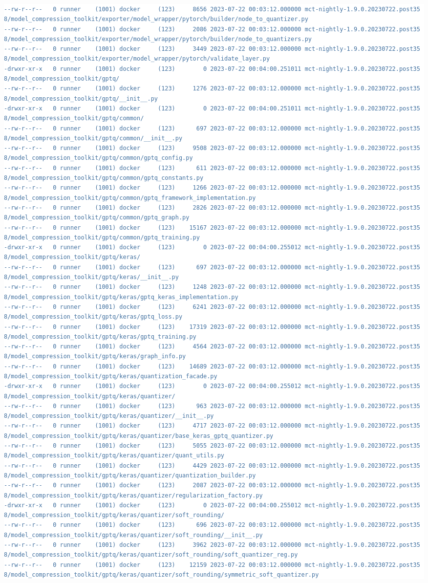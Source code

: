 ```diff
--rw-r--r--   0 runner    (1001) docker     (123)     8656 2023-07-22 00:03:12.000000 mct-nightly-1.9.0.20230722.post358/model_compression_toolkit/exporter/model_wrapper/pytorch/builder/node_to_quantizer.py
--rw-r--r--   0 runner    (1001) docker     (123)     2086 2023-07-22 00:03:12.000000 mct-nightly-1.9.0.20230722.post358/model_compression_toolkit/exporter/model_wrapper/pytorch/builder/node_to_quantizers.py
--rw-r--r--   0 runner    (1001) docker     (123)     3449 2023-07-22 00:03:12.000000 mct-nightly-1.9.0.20230722.post358/model_compression_toolkit/exporter/model_wrapper/pytorch/validate_layer.py
-drwxr-xr-x   0 runner    (1001) docker     (123)        0 2023-07-22 00:04:00.251011 mct-nightly-1.9.0.20230722.post358/model_compression_toolkit/gptq/
--rw-r--r--   0 runner    (1001) docker     (123)     1276 2023-07-22 00:03:12.000000 mct-nightly-1.9.0.20230722.post358/model_compression_toolkit/gptq/__init__.py
-drwxr-xr-x   0 runner    (1001) docker     (123)        0 2023-07-22 00:04:00.251011 mct-nightly-1.9.0.20230722.post358/model_compression_toolkit/gptq/common/
--rw-r--r--   0 runner    (1001) docker     (123)      697 2023-07-22 00:03:12.000000 mct-nightly-1.9.0.20230722.post358/model_compression_toolkit/gptq/common/__init__.py
--rw-r--r--   0 runner    (1001) docker     (123)     9508 2023-07-22 00:03:12.000000 mct-nightly-1.9.0.20230722.post358/model_compression_toolkit/gptq/common/gptq_config.py
--rw-r--r--   0 runner    (1001) docker     (123)      611 2023-07-22 00:03:12.000000 mct-nightly-1.9.0.20230722.post358/model_compression_toolkit/gptq/common/gptq_constants.py
--rw-r--r--   0 runner    (1001) docker     (123)     1266 2023-07-22 00:03:12.000000 mct-nightly-1.9.0.20230722.post358/model_compression_toolkit/gptq/common/gptq_framework_implementation.py
--rw-r--r--   0 runner    (1001) docker     (123)     2826 2023-07-22 00:03:12.000000 mct-nightly-1.9.0.20230722.post358/model_compression_toolkit/gptq/common/gptq_graph.py
--rw-r--r--   0 runner    (1001) docker     (123)    15167 2023-07-22 00:03:12.000000 mct-nightly-1.9.0.20230722.post358/model_compression_toolkit/gptq/common/gptq_training.py
-drwxr-xr-x   0 runner    (1001) docker     (123)        0 2023-07-22 00:04:00.255012 mct-nightly-1.9.0.20230722.post358/model_compression_toolkit/gptq/keras/
--rw-r--r--   0 runner    (1001) docker     (123)      697 2023-07-22 00:03:12.000000 mct-nightly-1.9.0.20230722.post358/model_compression_toolkit/gptq/keras/__init__.py
--rw-r--r--   0 runner    (1001) docker     (123)     1248 2023-07-22 00:03:12.000000 mct-nightly-1.9.0.20230722.post358/model_compression_toolkit/gptq/keras/gptq_keras_implementation.py
--rw-r--r--   0 runner    (1001) docker     (123)     6241 2023-07-22 00:03:12.000000 mct-nightly-1.9.0.20230722.post358/model_compression_toolkit/gptq/keras/gptq_loss.py
--rw-r--r--   0 runner    (1001) docker     (123)    17319 2023-07-22 00:03:12.000000 mct-nightly-1.9.0.20230722.post358/model_compression_toolkit/gptq/keras/gptq_training.py
--rw-r--r--   0 runner    (1001) docker     (123)     4564 2023-07-22 00:03:12.000000 mct-nightly-1.9.0.20230722.post358/model_compression_toolkit/gptq/keras/graph_info.py
--rw-r--r--   0 runner    (1001) docker     (123)    14689 2023-07-22 00:03:12.000000 mct-nightly-1.9.0.20230722.post358/model_compression_toolkit/gptq/keras/quantization_facade.py
-drwxr-xr-x   0 runner    (1001) docker     (123)        0 2023-07-22 00:04:00.255012 mct-nightly-1.9.0.20230722.post358/model_compression_toolkit/gptq/keras/quantizer/
--rw-r--r--   0 runner    (1001) docker     (123)      963 2023-07-22 00:03:12.000000 mct-nightly-1.9.0.20230722.post358/model_compression_toolkit/gptq/keras/quantizer/__init__.py
--rw-r--r--   0 runner    (1001) docker     (123)     4717 2023-07-22 00:03:12.000000 mct-nightly-1.9.0.20230722.post358/model_compression_toolkit/gptq/keras/quantizer/base_keras_gptq_quantizer.py
--rw-r--r--   0 runner    (1001) docker     (123)     5055 2023-07-22 00:03:12.000000 mct-nightly-1.9.0.20230722.post358/model_compression_toolkit/gptq/keras/quantizer/quant_utils.py
--rw-r--r--   0 runner    (1001) docker     (123)     4429 2023-07-22 00:03:12.000000 mct-nightly-1.9.0.20230722.post358/model_compression_toolkit/gptq/keras/quantizer/quantization_builder.py
--rw-r--r--   0 runner    (1001) docker     (123)     2087 2023-07-22 00:03:12.000000 mct-nightly-1.9.0.20230722.post358/model_compression_toolkit/gptq/keras/quantizer/regularization_factory.py
-drwxr-xr-x   0 runner    (1001) docker     (123)        0 2023-07-22 00:04:00.255012 mct-nightly-1.9.0.20230722.post358/model_compression_toolkit/gptq/keras/quantizer/soft_rounding/
--rw-r--r--   0 runner    (1001) docker     (123)      696 2023-07-22 00:03:12.000000 mct-nightly-1.9.0.20230722.post358/model_compression_toolkit/gptq/keras/quantizer/soft_rounding/__init__.py
--rw-r--r--   0 runner    (1001) docker     (123)     3962 2023-07-22 00:03:12.000000 mct-nightly-1.9.0.20230722.post358/model_compression_toolkit/gptq/keras/quantizer/soft_rounding/soft_quantizer_reg.py
--rw-r--r--   0 runner    (1001) docker     (123)    12159 2023-07-22 00:03:12.000000 mct-nightly-1.9.0.20230722.post358/model_compression_toolkit/gptq/keras/quantizer/soft_rounding/symmetric_soft_quantizer.py
```